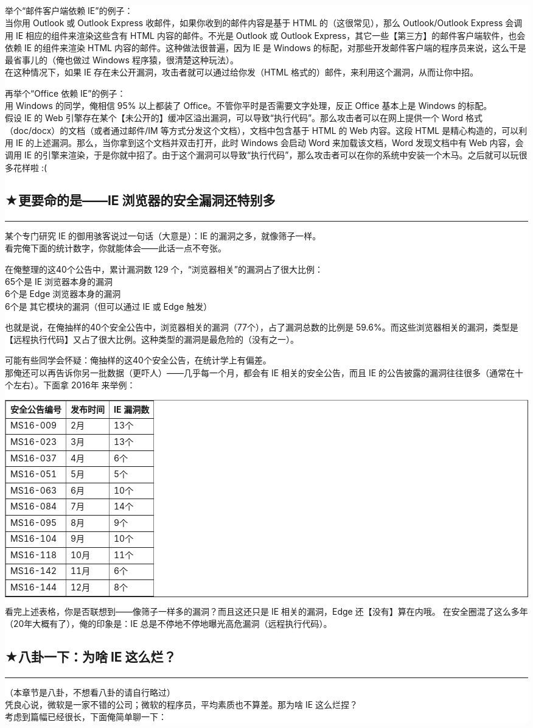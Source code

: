  举个“邮件客户端依赖 IE”的例子：  
 当你用 Outlook 或 Outlook Express 收邮件，如果你收到的邮件内容是基于 HTML 的（这很常见），那么 Outlook/Outlook Express 会调用 IE 相应的组件来渲染这些含有 HTML 内容的邮件。不光是 Outlook 或 Outlook Express，其它一些【第三方】的邮件客户端软件，也会依赖 IE 的组件来渲染 HTML 内容的邮件。这种做法很普遍，因为 IE 是 Windows 的标配，对那些开发邮件客户端的程序员来说，这么干是最省事儿的（俺也做过 Windows 程序猿，很清楚这种玩法）。  
 在这种情况下，如果 IE 存在未公开漏洞，攻击者就可以通过给你发（HTML 格式的）邮件，来利用这个漏洞，从而让你中招。  
   
 再举个“Office 依赖 IE”的例子：  
 用 Windows 的同学，俺相信 95% 以上都装了 Office。不管你平时是否需要文字处理，反正 Office 基本上是 Windows 的标配。  
 假设 IE 的 Web 引擎存在某个【未公开的】缓冲区溢出漏洞，可以导致“执行代码”。那么攻击者可以在网上提供一个 Word 格式（doc/docx）的文档（或者通过邮件/IM 等方式分发这个文档），文档中包含基于 HTML 的 Web 内容。这段 HTML 是精心构造的，可以利用 IE 的上述漏洞。那么，当你拿到这个文档并双击打开，此时 Windows 会启动 Word 来加载该文档，Word 发现文档中有 Web 内容，会调用 IE 的引擎来渲染，于是你就中招了。由于这个漏洞可以导致“执行代码”，那么攻击者可以在你的系统中安装一个木马。之后就可以玩很多花样啦 :(  
   
   
 ## ★更要命的是——IE 浏览器的安全漏洞还特别多
-----------------------

  
 某个专门研究 IE 的御用骇客说过一句话（大意是）：IE 的漏洞之多，就像筛子一样。  
 看完俺下面的统计数字，你就能体会——此话一点不夸张。  
   
 在俺整理的这40个公告中，累计漏洞数 129 个，“浏览器相关”的漏洞占了很大比例：  
 65个是 IE 浏览器本身的漏洞  
 6个是 Edge 浏览器本身的漏洞  
 6个是 其它模块的漏洞（但可以通过 IE 或 Edge 触发）  
   
 也就是说，在俺抽样的40个安全公告中，浏览器相关的漏洞（77个），占了漏洞总数的比例是 59.6%。而这些浏览器相关的漏洞，类型是【远程执行代码】又占了很大比例。这种类型的漏洞是最危险的（没有之一）。  
   
 可能有些同学会怀疑：俺抽样的这40个安全公告，在统计学上有偏差。  
 那俺还可以再告诉你另一批数据（更吓人）——几乎每一个月，都会有 IE 相关的安全公告，而且 IE 的公告披露的漏洞往往很多（通常在十个左右）。下面拿 2016年 来举例：  
   
 <center><table border="1" cellspacing="0"><tbody>
<tr><th>安全公告编号</th><th>发布时间</th><th>IE 漏洞数</th></tr>
<tr><td>MS16-009</td><td>2月</td><td>13个</td></tr>
<tr><td>MS16-023</td><td>3月</td><td>13个</td></tr>
<tr><td>MS16-037</td><td>4月</td><td>6个</td></tr>
<tr><td>MS16-051</td><td>5月</td><td>5个</td></tr>
<tr><td>MS16-063</td><td>6月</td><td>10个</td></tr>
<tr><td>MS16-084</td><td>7月</td><td>14个</td></tr>
<tr><td>MS16-095</td><td>8月</td><td>9个</td></tr>
<tr><td>MS16-104</td><td>9月</td><td>10个</td></tr>
<tr><td>MS16-118</td><td>10月</td><td>11个</td></tr>
<tr><td>MS16-142</td><td>11月</td><td>6个</td></tr>
<tr><td>MS16-144</td><td>12月</td><td>8个</td></tr>
</tbody></table></center>   
 看完上述表格，你是否联想到——像筛子一样多的漏洞？而且这还只是 IE 相关的漏洞，Edge 还【没有】算在内哦。  
 在安全圈混了这么多年（20年大概有了），俺的印象是：IE 总是不停地不停地曝光高危漏洞（远程执行代码）。  
   
   
 ## ★八卦一下：为啥 IE 这么烂？
----------------

  
 （本章节是八卦，不想看八卦的请自行略过）  
 凭良心说，微软是一家不错的公司；微软的程序员，平均素质也不算差。那为啥 IE 这么烂捏？  
 考虑到篇幅已经很长，下面俺简单聊一下：  
   